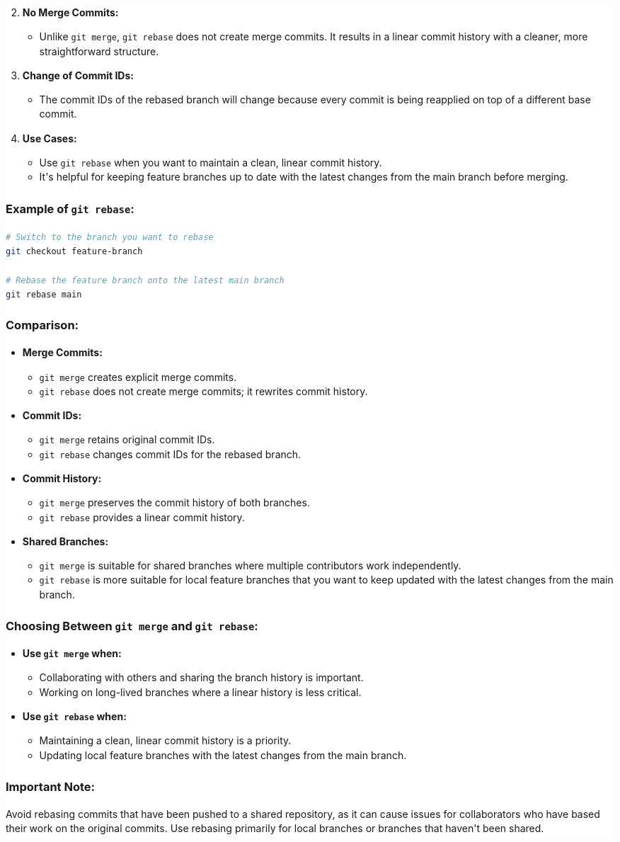 2. **No Merge Commits:**
   - Unlike `git merge`, `git rebase` does not create merge commits. It results in a linear commit history with a cleaner, more straightforward structure.

3. **Change of Commit IDs:**
   - The commit IDs of the rebased branch will change because every commit is being reapplied on top of a different base commit.

4. **Use Cases:**
   - Use `git rebase` when you want to maintain a clean, linear commit history.
   - It's helpful for keeping feature branches up to date with the latest changes from the main branch before merging.

### Example of `git rebase`:

```bash
# Switch to the branch you want to rebase
git checkout feature-branch

# Rebase the feature branch onto the latest main branch
git rebase main
```

### Comparison:

- **Merge Commits:**
  - `git merge` creates explicit merge commits.
  - `git rebase` does not create merge commits; it rewrites commit history.

- **Commit IDs:**
  - `git merge` retains original commit IDs.
  - `git rebase` changes commit IDs for the rebased branch.

- **Commit History:**
  - `git merge` preserves the commit history of both branches.
  - `git rebase` provides a linear commit history.

- **Shared Branches:**
  - `git merge` is suitable for shared branches where multiple contributors work independently.
  - `git rebase` is more suitable for local feature branches that you want to keep updated with the latest changes from the main branch.

### Choosing Between `git merge` and `git rebase`:

- **Use `git merge` when:**
  - Collaborating with others and sharing the branch history is important.
  - Working on long-lived branches where a linear history is less critical.

- **Use `git rebase` when:**
  - Maintaining a clean, linear commit history is a priority.
  - Updating local feature branches with the latest changes from the main branch.

### Important Note:

Avoid rebasing commits that have been pushed to a shared repository, as it can cause issues for collaborators who have based their work on the original commits. Use rebasing primarily for local branches or branches that haven't been shared.
